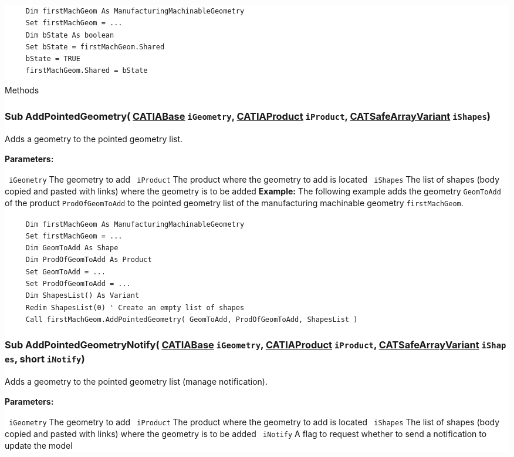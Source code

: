 ```VBScript
     Dim firstMachGeom As ManufacturingMachinableGeometry
     Set firstMachGeom = ...
     Dim bState As boolean
     Set bState = firstMachGeom.Shared
     bState = TRUE
     firstMachGeom.Shared = bState

```

Methods

### Sub **AddPointedGeometry**( [CATIABase](../System/interface_AnyObject_17321.md)  `iGeometry`,  [CATIAProduct](../ProductStructureInterfaces/interface_Product_11223.md)  `iProduct`,  [CATSafeArrayVariant](../System/typedef_CATSafeArrayVariant_73843.md)  `iShapes`)

   Adds a geometry to the pointed geometry list.

**Parameters:**

` iGeometry`      The geometry to add
` iProduct`      The product where the geometry to add is located
` iShapes`      The list of shapes (body copied and pasted with links) where the geometry is to be added  **Example:**     The following example adds the geometry `GeomToAdd` of the product `ProdOfGeomToAdd` to the pointed geometry list of the manufacturing machinable geometry `firstMachGeom`.

```VBScript
     Dim firstMachGeom As ManufacturingMachinableGeometry
     Set firstMachGeom = ...
     Dim GeomToAdd As Shape
     Dim ProdOfGeomToAdd As Product
     Set GeomToAdd = ...
     Set ProdOfGeomToAdd = ...
     Dim ShapesList() As Variant
     Redim ShapesList(0) ' Create an empty list of shapes
     Call firstMachGeom.AddPointedGeometry( GeomToAdd, ProdOfGeomToAdd, ShapesList )

```

### Sub **AddPointedGeometryNotify**( [CATIABase](../System/interface_AnyObject_17321.md)  `iGeometry`,  [CATIAProduct](../ProductStructureInterfaces/interface_Product_11223.md)  `iProduct`,  [CATSafeArrayVariant](../System/typedef_CATSafeArrayVariant_73843.md)  `iShapes`,  short  `iNotify`)

   Adds a geometry to the pointed geometry list (manage notification).

**Parameters:**

` iGeometry`      The geometry to add
` iProduct`      The product where the geometry to add is located
` iShapes`      The list of shapes (body copied and pasted with links) where the geometry is to be added
` iNotify`      A flag to request whether to send a notification to update the model
